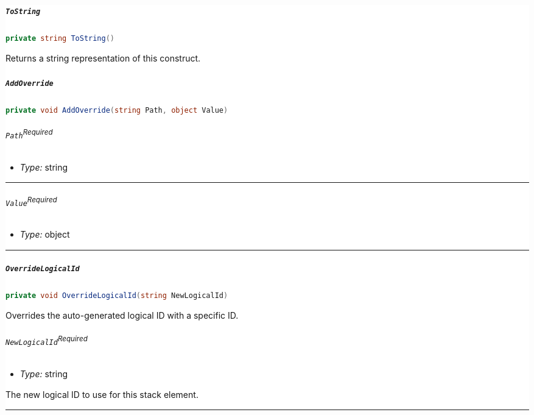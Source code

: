 
##### `ToString` <a name="ToString" id="rhizo-co-terraform-provider-oci.dataOciDataSafeAuditTrailAnalytic.DataOciDataSafeAuditTrailAnalytic.toString"></a>

```csharp
private string ToString()
```

Returns a string representation of this construct.

##### `AddOverride` <a name="AddOverride" id="rhizo-co-terraform-provider-oci.dataOciDataSafeAuditTrailAnalytic.DataOciDataSafeAuditTrailAnalytic.addOverride"></a>

```csharp
private void AddOverride(string Path, object Value)
```

###### `Path`<sup>Required</sup> <a name="Path" id="rhizo-co-terraform-provider-oci.dataOciDataSafeAuditTrailAnalytic.DataOciDataSafeAuditTrailAnalytic.addOverride.parameter.path"></a>

- *Type:* string

---

###### `Value`<sup>Required</sup> <a name="Value" id="rhizo-co-terraform-provider-oci.dataOciDataSafeAuditTrailAnalytic.DataOciDataSafeAuditTrailAnalytic.addOverride.parameter.value"></a>

- *Type:* object

---

##### `OverrideLogicalId` <a name="OverrideLogicalId" id="rhizo-co-terraform-provider-oci.dataOciDataSafeAuditTrailAnalytic.DataOciDataSafeAuditTrailAnalytic.overrideLogicalId"></a>

```csharp
private void OverrideLogicalId(string NewLogicalId)
```

Overrides the auto-generated logical ID with a specific ID.

###### `NewLogicalId`<sup>Required</sup> <a name="NewLogicalId" id="rhizo-co-terraform-provider-oci.dataOciDataSafeAuditTrailAnalytic.DataOciDataSafeAuditTrailAnalytic.overrideLogicalId.parameter.newLogicalId"></a>

- *Type:* string

The new logical ID to use for this stack element.

---
